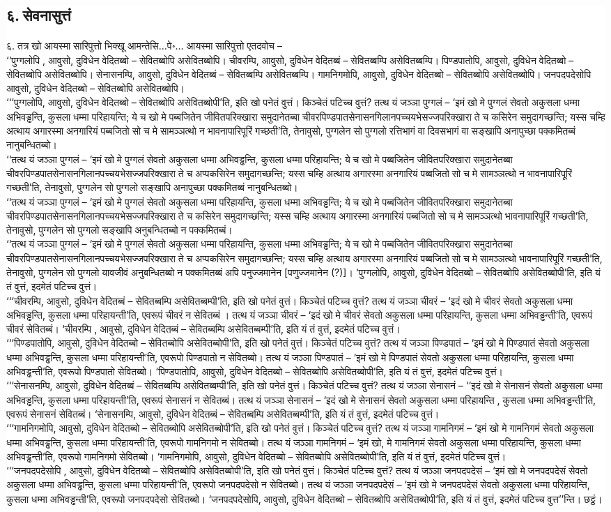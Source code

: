 
## ६. सेवनासुत्तं

६. तत्र खो आयस्मा सारिपुत्तो भिक्खू आमन्तेसि…पे॰… आयस्मा सारिपुत्तो एतदवोच –  
‘‘पुग्गलोपि , आवुसो, दुविधेन वेदितब्बो – सेवितब्बोपि असेवितब्बोपि। चीवरम्पि, आवुसो, दुविधेन वेदितब्बं – सेवितब्बम्पि असेवितब्बम्पि। पिण्डपातोपि, आवुसो, दुविधेन वेदितब्बो – सेवितब्बोपि असेवितब्बोपि। सेनासनम्पि, आवुसो, दुविधेन वेदितब्बं – सेवितब्बम्पि असेवितब्बम्पि। गामनिगमोपि, आवुसो, दुविधेन वेदितब्बो – सेवितब्बोपि असेवितब्बोपि। जनपदपदेसोपि आवुसो, दुविधेन वेदितब्बो – सेवितब्बोपि असेवितब्बोपि।  
‘‘‘पुग्गलोपि, आवुसो, दुविधेन वेदितब्बो – सेवितब्बोपि असेवितब्बोपी’ति, इति खो पनेतं वुत्तं। किञ्चेतं पटिच्च वुत्तं? तत्थ यं जञ्ञा पुग्गलं – ‘इमं खो मे पुग्गलं सेवतो अकुसला धम्मा अभिवड्ढन्ति, कुसला धम्मा परिहायन्ति; ये च खो मे पब्बजितेन जीवितपरिक्खारा समुदानेतब्बा चीवरपिण्डपातसेनासनगिलानपच्चयभेसज्जपरिक्खारा ते च कसिरेन समुदागच्छन्ति; यस्स चम्हि अत्थाय अगारस्मा अनगारियं पब्बजितो सो च मे सामञ्ञत्थो न भावनापारिपूरिं गच्छती’ति, तेनावुसो, पुग्गलेन सो पुग्गलो रत्तिभागं वा दिवसभागं वा सङ्खापि अनापुच्छा पक्कमितब्बं नानुबन्धितब्बो।  
‘‘तत्थ यं जञ्ञा पुग्गलं – ‘इमं खो मे पुग्गलं सेवतो अकुसला धम्मा अभिवड्ढन्ति, कुसला धम्मा परिहायन्ति; ये च खो मे पब्बजितेन जीवितपरिक्खारा समुदानेतब्बा चीवरपिण्डपातसेनासनगिलानपच्चयभेसज्जपरिक्खारा ते च अप्पकसिरेन समुदागच्छन्ति; यस्स चम्हि अत्थाय अगारस्मा अनगारियं पब्बजितो सो च मे सामञ्ञत्थो न भावनापारिपूरिं गच्छती’ति, तेनावुसो, पुग्गलेन सो पुग्गलो सङ्खापि अनापुच्छा पक्कमितब्बं नानुबन्धितब्बो।  
‘‘तत्थ यं जञ्ञा पुग्गलं – ‘इमं खो मे पुग्गलं सेवतो अकुसला धम्मा परिहायन्ति, कुसला धम्मा अभिवड्ढन्ति; ये च खो मे पब्बजितेन जीवितपरिक्खारा समुदानेतब्बा चीवरपिण्डपातसेनासनगिलानपच्चयभेसज्जपरिक्खारा ते च कसिरेन समुदागच्छन्ति; यस्स चम्हि अत्थाय अगारस्मा अनगारियं पब्बजितो सो च मे सामञ्ञत्थो भावनापारिपूरिं गच्छती’ति, तेनावुसो, पुग्गलेन सो पुग्गलो सङ्खापि अनुबन्धितब्बो न पक्कमितब्बं।  
‘‘तत्थ यं जञ्ञा पुग्गलं – ‘इमं खो मे पुग्गलं सेवतो अकुसला धम्मा परिहायन्ति, कुसला धम्मा अभिवड्ढन्ति; ये च खो मे पब्बजितेन जीवितपरिक्खारा समुदानेतब्बा चीवरपिण्डपातसेनासनगिलानपच्चयभेसज्जपरिक्खारा ते च अप्पकसिरेन समुदागच्छन्ति; यस्स चम्हि अत्थाय अगारस्मा अनगारियं पब्बजितो सो च मे सामञ्ञत्थो भावनापारिपूरिं गच्छती’ति, तेनावुसो, पुग्गलेन सो पुग्गलो यावजीवं अनुबन्धितब्बो न पक्कमितब्बं अपि पनुज्जमानेन [पणुज्जमानेन (?)]। ‘पुग्गलोपि, आवुसो, दुविधेन वेदितब्बो – सेवितब्बोपि असेवितब्बोपी’ति, इति यं तं वुत्तं, इदमेतं पटिच्च वुत्तं।  
‘‘‘चीवरम्पि, आवुसो, दुविधेन वेदितब्बं – सेवितब्बम्पि असेवितब्बम्पी’ति, इति खो पनेतं वुत्तं। किञ्चेतं पटिच्च वुत्तं? तत्थ यं जञ्ञा चीवरं – ‘इदं खो मे चीवरं सेवतो अकुसला धम्मा अभिवड्ढन्ति, कुसला धम्मा परिहायन्ती’ति, एवरूपं चीवरं न सेवितब्बं । तत्थ यं जञ्ञा चीवरं – ‘इदं खो मे चीवरं सेवतो अकुसला धम्मा परिहायन्ति, कुसला धम्मा अभिवड्ढन्ती’ति, एवरूपं चीवरं सेवितब्बं। ‘चीवरम्पि , आवुसो, दुविधेन वेदितब्बं – सेवितब्बम्पि असेवितब्बम्पी’ति, इति यं तं वुत्तं, इदमेतं पटिच्च वुत्तं।  
‘‘‘पिण्डपातोपि, आवुसो, दुविधेन वेदितब्बो – सेवितब्बोपि असेवितब्बोपी’ति, इति खो पनेतं वुत्तं। किञ्चेतं पटिच्च वुत्तं? तत्थ यं जञ्ञा पिण्डपातं – ‘इमं खो मे पिण्डपातं सेवतो अकुसला धम्मा अभिवड्ढन्ति, कुसला धम्मा परिहायन्ती’ति, एवरूपो पिण्डपातो न सेवितब्बो। तत्थ यं जञ्ञा पिण्डपातं – ‘इमं खो मे पिण्डपातं सेवतो अकुसला धम्मा परिहायन्ति, कुसला धम्मा अभिवड्ढन्ती’ति, एवरूपो पिण्डपातो सेवितब्बो। ‘पिण्डपातोपि, आवुसो, दुविधेन वेदितब्बो – सेवितब्बोपि असेवितब्बोपी’ति, इति यं तं वुत्तं, इदमेतं पटिच्च वुत्तं।  
‘‘‘सेनासनम्पि, आवुसो, दुविधेन वेदितब्बं – सेवितब्बम्पि असेवितब्बम्पी’ति, इति खो पनेतं वुत्तं। किञ्चेतं पटिच्च वुत्तं? तत्थ यं जञ्ञा सेनासनं – ‘‘इदं खो मे सेनासनं सेवतो अकुसला धम्मा अभिवड्ढन्ति, कुसला धम्मा परिहायन्ती’ति, एवरूपं सेनासनं न सेवितब्बं। तत्थ यं जञ्ञा सेनासनं – ‘इदं खो मे सेनासनं सेवतो अकुसला धम्मा परिहायन्ति , कुसला धम्मा अभिवड्ढन्ती’ति, एवरूपं सेनासनं सेवितब्बं। ‘सेनासनम्पि, आवुसो, दुविधेन वेदितब्बं – सेवितब्बम्पि असेवितब्बम्पी’ति, इति यं तं वुत्तं, इदमेतं पटिच्च वुत्तं।  
‘‘‘गामनिगमोपि, आवुसो, दुविधेन वेदितब्बो – सेवितब्बोपि असेवितब्बोपी’ति, इति खो पनेतं वुत्तं। किञ्चेतं पटिच्च वुत्तं? तत्थ यं जञ्ञा गामनिगमं – ‘इमं खो मे गामनिगमं सेवतो अकुसला धम्मा अभिवड्ढन्ति, कुसला धम्मा परिहायन्ती’ति, एवरूपो गामनिगमो न सेवितब्बो। तत्थ यं जञ्ञा गामनिगमं – ‘इमं खो, मे गामनिगमं सेवतो अकुसला धम्मा परिहायन्ति, कुसला धम्मा अभिवड्ढन्ती’ति, एवरूपो गामनिगमो सेवितब्बो। ‘गामनिगमोपि, आवुसो, दुविधेन वेदितब्बो – सेवितब्बोपि असेवितब्बोपी’ति, इति यं तं वुत्तं, इदमेतं पटिच्च वुत्तं।  
‘‘‘जनपदपदेसोपि , आवुसो, दुविधेन वेदितब्बो – सेवितब्बोपि असेवितब्बोपी’ति, इति खो पनेतं वुत्तं। किञ्चेतं पटिच्च वुत्तं? तत्थ यं जञ्ञा जनपदपदेसं – ‘इमं खो मे जनपदपदेसं सेवतो अकुसला धम्मा अभिवड्ढन्ति, कुसला धम्मा परिहायन्ती’ति, एवरूपो जनपदपदेसो न सेवितब्बो। तत्थ यं जञ्ञा जनपदपदेसं – ‘इमं खो मे जनपदपदेसं सेवतो अकुसला धम्मा परिहायन्ति, कुसला धम्मा अभिवड्ढन्ती’ति, एवरूपो जनपदपदेसो सेवितब्बो। ‘जनपदपदेसोपि, आवुसो, दुविधेन वेदितब्बो – सेवितब्बोपि असेवितब्बोपी’ति, इति यं तं वुत्तं, इदमेतं पटिच्च वुत्त’’न्ति। छट्ठं।  
